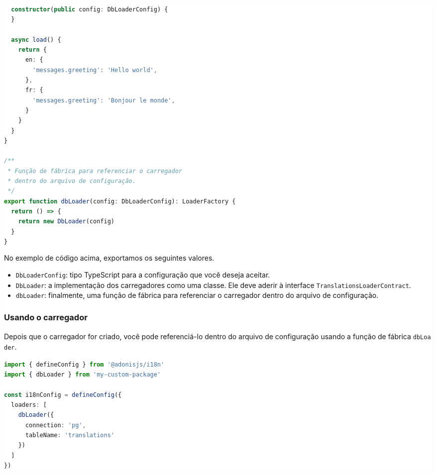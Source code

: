 ```ts
  constructor(public config: DbLoaderConfig) {
  }

  async load() {
    return {
      en: {
        'messages.greeting': 'Hello world',
      },
      fr: {
        'messages.greeting': 'Bonjour le monde',
      }
    }
  }
}

/**
 * Função de fábrica para referenciar o carregador
 * dentro do arquivo de configuração.
 */
export function dbLoader(config: DbLoaderConfig): LoaderFactory {
  return () => {
    return new DbLoader(config)
  }
}
```

No exemplo de código acima, exportamos os seguintes valores.

- `DbLoaderConfig`: tipo TypeScript para a configuração que você deseja aceitar.
- `DbLoader`: a implementação dos carregadores como uma classe. Ele deve aderir à interface `TranslationsLoaderContract`.
- `dbLoader`: finalmente, uma função de fábrica para referenciar o carregador dentro do arquivo de configuração.

### Usando o carregador
Depois que o carregador for criado, você pode referenciá-lo dentro do arquivo de configuração usando a função de fábrica `dbLoader`.

```ts
import { defineConfig } from '@adonisjs/i18n'
import { dbLoader } from 'my-custom-package'

const i18nConfig = defineConfig({
  loaders: [
    dbLoader({
      connection: 'pg',
      tableName: 'translations'
    })
  ]
})
```

